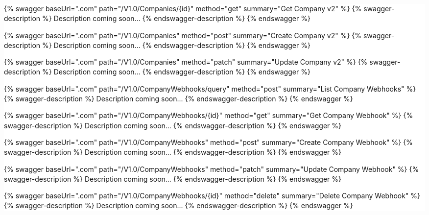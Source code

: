 {% swagger baseUrl="<example>.com" path="/V1.0/Companies/{id}" method="get" summary="Get Company v2" %}
{% swagger-description %}
Description coming soon...
{% endswagger-description %}
{% endswagger %}

{% swagger baseUrl="<example>.com" path="/V1.0/Companies" method="post" summary="Create Company v2" %}
{% swagger-description %}
Description coming soon...
{% endswagger-description %}
{% endswagger %}

{% swagger baseUrl="<example>.com" path="/V1.0/Companies" method="patch" summary="Update Company v2" %}
{% swagger-description %}
Description coming soon...
{% endswagger-description %}
{% endswagger %}

{% swagger baseUrl="<example>.com" path="/V1.0/CompanyWebhooks/query" method="post" summary="List Company Webhooks" %}
{% swagger-description %}
Description coming soon...
{% endswagger-description %}
{% endswagger %}

{% swagger baseUrl="<example>.com" path="/V1.0/CompanyWebhooks/{id}" method="get" summary="Get Company Webhook" %}
{% swagger-description %}
Description coming soon...
{% endswagger-description %}
{% endswagger %}

{% swagger baseUrl="<example>.com" path="/V1.0/CompanyWebhooks" method="post" summary="Create Company Webhook" %}
{% swagger-description %}
Description coming soon...
{% endswagger-description %}
{% endswagger %}

{% swagger baseUrl="<example>.com" path="/V1.0/CompanyWebhooks" method="patch" summary="Update Company Webhook" %}
{% swagger-description %}
Description coming soon...
{% endswagger-description %}
{% endswagger %}

{% swagger baseUrl="<example>.com" path="/V1.0/CompanyWebhooks/{id}" method="delete" summary="Delete Company Webhook" %}
{% swagger-description %}
Description coming soon...
{% endswagger-description %}
{% endswagger %}
